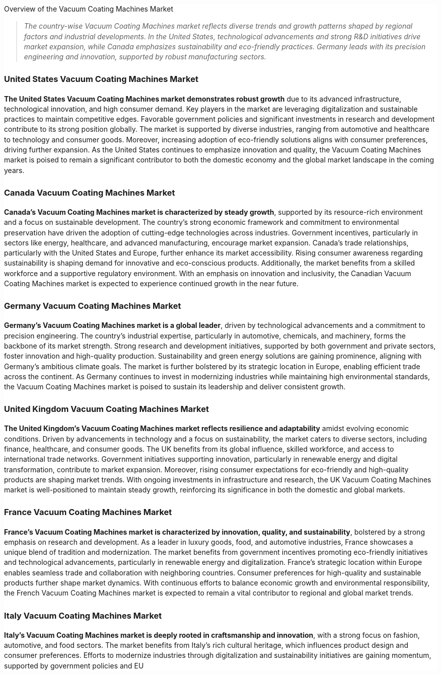 Overview of the Vacuum Coating Machines Market<br /></span></h1><blockquote><p><em><span class="">The country-wise Vacuum Coating Machines market reflects diverse trends and growth patterns shaped by regional factors and industrial developments. In the United States, technological advancements and strong R&amp;D initiatives drive market expansion, while Canada emphasizes sustainability and eco-friendly practices. Germany leads with its precision engineering and innovation, supported by robust manufacturing sectors.</span></em></p></blockquote><h3><strong>United States Vacuum Coating Machines Market</strong></h3><p><strong>The United States Vacuum Coating Machines market demonstrates robust growth</strong> due to its advanced infrastructure, technological innovation, and high consumer demand. Key players in the market are leveraging digitalization and sustainable practices to maintain competitive edges. Favorable government policies and significant investments in research and development contribute to its strong position globally. The market is supported by diverse industries, ranging from automotive and healthcare to technology and consumer goods. Moreover, increasing adoption of eco-friendly solutions aligns with consumer preferences, driving further expansion. As the United States continues to emphasize innovation and quality, the Vacuum Coating Machines market is poised to remain a significant contributor to both the domestic economy and the global market landscape in the coming years.</p><h3><strong>Canada Vacuum Coating Machines Market</strong></h3><p><strong>Canada&rsquo;s Vacuum Coating Machines market is characterized by steady growth</strong>, supported by its resource-rich environment and a focus on sustainable development. The country&rsquo;s strong economic framework and commitment to environmental preservation have driven the adoption of cutting-edge technologies across industries. Government incentives, particularly in sectors like energy, healthcare, and advanced manufacturing, encourage market expansion. Canada&rsquo;s trade relationships, particularly with the United States and Europe, further enhance its market accessibility. Rising consumer awareness regarding sustainability is shaping demand for innovative and eco-conscious products. Additionally, the market benefits from a skilled workforce and a supportive regulatory environment. With an emphasis on innovation and inclusivity, the Canadian Vacuum Coating Machines market is expected to experience continued growth in the near future.</p><h3><strong>Germany Vacuum Coating Machines Market</strong></h3><p><strong>Germany&rsquo;s Vacuum Coating Machines market is a global leader</strong>, driven by technological advancements and a commitment to precision engineering. The country&rsquo;s industrial expertise, particularly in automotive, chemicals, and machinery, forms the backbone of its market strength. Strong research and development initiatives, supported by both government and private sectors, foster innovation and high-quality production. Sustainability and green energy solutions are gaining prominence, aligning with Germany&rsquo;s ambitious climate goals. The market is further bolstered by its strategic location in Europe, enabling efficient trade across the continent. As Germany continues to invest in modernizing industries while maintaining high environmental standards, the Vacuum Coating Machines market is poised to sustain its leadership and deliver consistent growth.</p><h3><strong>United Kingdom Vacuum Coating Machines Market</strong></h3><p><strong>The United Kingdom&rsquo;s Vacuum Coating Machines market reflects resilience and adaptability</strong> amidst evolving economic conditions. Driven by advancements in technology and a focus on sustainability, the market caters to diverse sectors, including finance, healthcare, and consumer goods. The UK benefits from its global influence, skilled workforce, and access to international trade networks. Government initiatives supporting innovation, particularly in renewable energy and digital transformation, contribute to market expansion. Moreover, rising consumer expectations for eco-friendly and high-quality products are shaping market trends. With ongoing investments in infrastructure and research, the UK Vacuum Coating Machines market is well-positioned to maintain steady growth, reinforcing its significance in both the domestic and global markets.</p><h3><strong>France Vacuum Coating Machines Market</strong></h3><p><strong>France&rsquo;s Vacuum Coating Machines market is characterized by innovation, quality, and sustainability</strong>, bolstered by a strong emphasis on research and development. As a leader in luxury goods, food, and automotive industries, France showcases a unique blend of tradition and modernization. The market benefits from government incentives promoting eco-friendly initiatives and technological advancements, particularly in renewable energy and digitalization. France&rsquo;s strategic location within Europe enables seamless trade and collaboration with neighboring countries. Consumer preferences for high-quality and sustainable products further shape market dynamics. With continuous efforts to balance economic growth and environmental responsibility, the French Vacuum Coating Machines market is expected to remain a vital contributor to regional and global market trends.</p><h3><strong>Italy Vacuum Coating Machines Market</strong></h3><p><strong>Italy&rsquo;s Vacuum Coating Machines market is deeply rooted in craftsmanship and innovation</strong>, with a strong focus on fashion, automotive, and food sectors. The market benefits from Italy&rsquo;s rich cultural heritage, which influences product design and consumer preferences. Efforts to modernize industries through digitalization and sustainability initiatives are gaining momentum, supported by government policies and EU